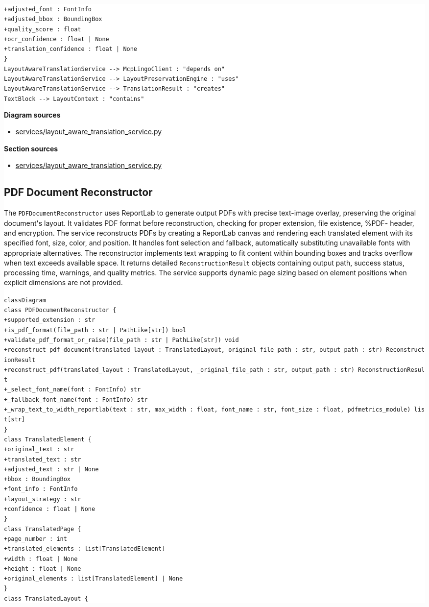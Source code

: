 ```mermaid
+adjusted_font : FontInfo
+adjusted_bbox : BoundingBox
+quality_score : float
+ocr_confidence : float | None
+translation_confidence : float | None
}
LayoutAwareTranslationService --> McpLingoClient : "depends on"
LayoutAwareTranslationService --> LayoutPreservationEngine : "uses"
LayoutAwareTranslationService --> TranslationResult : "creates"
TextBlock --> LayoutContext : "contains"
```

**Diagram sources**
- [services/layout_aware_translation_service.py](file://services/layout_aware_translation_service.py#L1-L311)

**Section sources**
- [services/layout_aware_translation_service.py](file://services/layout_aware_translation_service.py#L1-L311)

## PDF Document Reconstructor
The `PDFDocumentReconstructor` uses ReportLab to generate output PDFs with precise text-image overlay, preserving the original document's layout. It validates PDF format before reconstruction, checking for proper extension, file existence, %PDF- header, and encryption. The service reconstructs PDFs by creating a ReportLab canvas and rendering each translated element with its specified font, size, color, and position. It handles font selection and fallback, automatically substituting unavailable fonts with appropriate alternatives. The reconstructor implements text wrapping to fit content within bounding boxes and tracks overflow when text exceeds available space. It returns detailed `ReconstructionResult` objects containing output path, success status, processing time, warnings, and quality metrics. The service supports dynamic page sizing based on element positions when explicit dimensions are not provided.

```mermaid
classDiagram
class PDFDocumentReconstructor {
+supported_extension : str
+is_pdf_format(file_path : str | PathLike[str]) bool
+validate_pdf_format_or_raise(file_path : str | PathLike[str]) void
+reconstruct_pdf_document(translated_layout : TranslatedLayout, original_file_path : str, output_path : str) ReconstructionResult
+reconstruct_pdf(translated_layout : TranslatedLayout, _original_file_path : str, output_path : str) ReconstructionResult
+_select_font_name(font : FontInfo) str
+_fallback_font_name(font : FontInfo) str
+_wrap_text_to_width_reportlab(text : str, max_width : float, font_name : str, font_size : float, pdfmetrics_module) list[str]
}
class TranslatedElement {
+original_text : str
+translated_text : str
+adjusted_text : str | None
+bbox : BoundingBox
+font_info : FontInfo
+layout_strategy : str
+confidence : float | None
}
class TranslatedPage {
+page_number : int
+translated_elements : list[TranslatedElement]
+width : float | None
+height : float | None
+original_elements : list[TranslatedElement] | None
}
class TranslatedLayout {
```